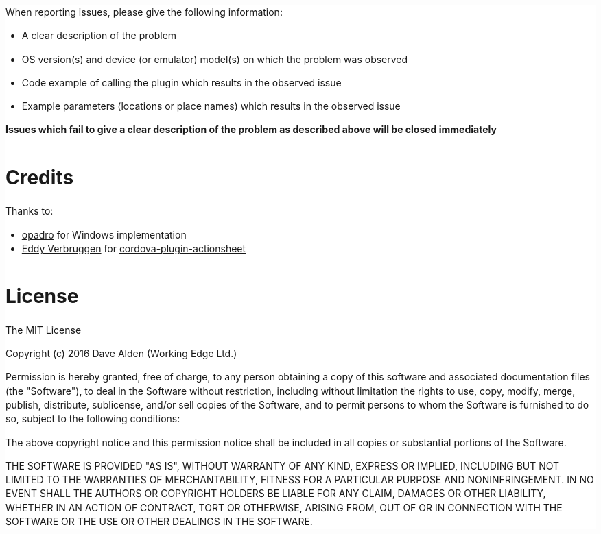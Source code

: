 
When reporting issues, please give the following information:

- A clear description of the problem

- OS version(s) and device (or emulator) model(s) on which the problem was observed

- Code example of calling the plugin which results in the observed issue

- Example parameters (locations or place names) which results in the observed issue

**Issues which fail to give a clear description of the problem as described above will be closed immediately**

# Credits

Thanks to:

- [opadro](https://github.com/opadro) for Windows implementation
- [Eddy Verbruggen](https://github.com/EddyVerbruggen) for [cordova-plugin-actionsheet](https://github.com/EddyVerbruggen/cordova-plugin-actionsheet)

License
================

The MIT License

Copyright (c) 2016 Dave Alden (Working Edge Ltd.)

Permission is hereby granted, free of charge, to any person obtaining a copy
of this software and associated documentation files (the "Software"), to deal
in the Software without restriction, including without limitation the rights
to use, copy, modify, merge, publish, distribute, sublicense, and/or sell
copies of the Software, and to permit persons to whom the Software is
furnished to do so, subject to the following conditions:

The above copyright notice and this permission notice shall be included in
all copies or substantial portions of the Software.

THE SOFTWARE IS PROVIDED "AS IS", WITHOUT WARRANTY OF ANY KIND, EXPRESS OR
IMPLIED, INCLUDING BUT NOT LIMITED TO THE WARRANTIES OF MERCHANTABILITY,
FITNESS FOR A PARTICULAR PURPOSE AND NONINFRINGEMENT. IN NO EVENT SHALL THE
AUTHORS OR COPYRIGHT HOLDERS BE LIABLE FOR ANY CLAIM, DAMAGES OR OTHER
LIABILITY, WHETHER IN AN ACTION OF CONTRACT, TORT OR OTHERWISE, ARISING FROM,
OUT OF OR IN CONNECTION WITH THE SOFTWARE OR THE USE OR OTHER DEALINGS IN
THE SOFTWARE.
